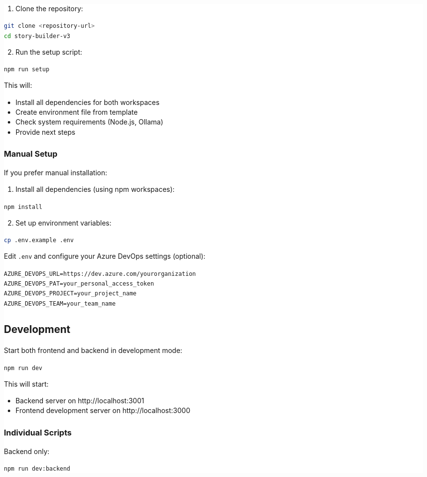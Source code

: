 1. Clone the repository:
```bash
git clone <repository-url>
cd story-builder-v3
```

2. Run the setup script:
```bash
npm run setup
```

This will:
- Install all dependencies for both workspaces
- Create environment file from template
- Check system requirements (Node.js, Ollama)
- Provide next steps

### Manual Setup

If you prefer manual installation:

1. Install all dependencies (using npm workspaces):
```bash
npm install
```

2. Set up environment variables:
```bash
cp .env.example .env
```

Edit `.env` and configure your Azure DevOps settings (optional):
```env
AZURE_DEVOPS_URL=https://dev.azure.com/yourorganization
AZURE_DEVOPS_PAT=your_personal_access_token
AZURE_DEVOPS_PROJECT=your_project_name
AZURE_DEVOPS_TEAM=your_team_name
```

## Development

Start both frontend and backend in development mode:
```bash
npm run dev
```

This will start:
- Backend server on http://localhost:3001
- Frontend development server on http://localhost:3000

### Individual Scripts

Backend only:
```bash
npm run dev:backend
```
